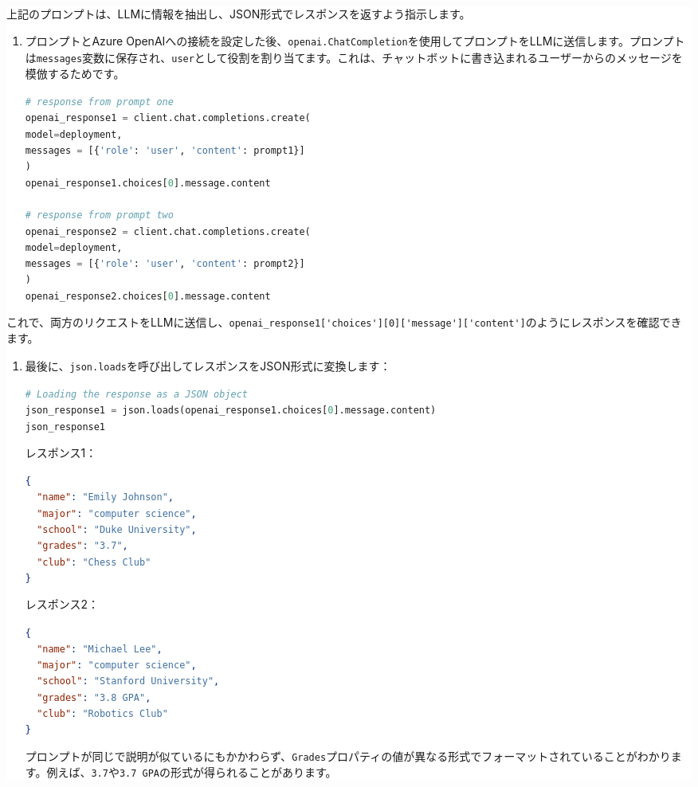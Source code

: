    上記のプロンプトは、LLMに情報を抽出し、JSON形式でレスポンスを返すよう指示します。

1. プロンプトとAzure OpenAIへの接続を設定した後、`openai.ChatCompletion`を使用してプロンプトをLLMに送信します。プロンプトは`messages`変数に保存され、`user`として役割を割り当てます。これは、チャットボットに書き込まれるユーザーからのメッセージを模倣するためです。

   ```python
   # response from prompt one
   openai_response1 = client.chat.completions.create(
   model=deployment,
   messages = [{'role': 'user', 'content': prompt1}]
   )
   openai_response1.choices[0].message.content

   # response from prompt two
   openai_response2 = client.chat.completions.create(
   model=deployment,
   messages = [{'role': 'user', 'content': prompt2}]
   )
   openai_response2.choices[0].message.content
   ```

これで、両方のリクエストをLLMに送信し、`openai_response1['choices'][0]['message']['content']`のようにレスポンスを確認できます。

1. 最後に、`json.loads`を呼び出してレスポンスをJSON形式に変換します：

   ```python
   # Loading the response as a JSON object
   json_response1 = json.loads(openai_response1.choices[0].message.content)
   json_response1
   ```

   レスポンス1：

   ```json
   {
     "name": "Emily Johnson",
     "major": "computer science",
     "school": "Duke University",
     "grades": "3.7",
     "club": "Chess Club"
   }
   ```

   レスポンス2：

   ```json
   {
     "name": "Michael Lee",
     "major": "computer science",
     "school": "Stanford University",
     "grades": "3.8 GPA",
     "club": "Robotics Club"
   }
   ```

   プロンプトが同じで説明が似ているにもかかわらず、`Grades`プロパティの値が異なる形式でフォーマットされていることがわかります。例えば、`3.7`や`3.7 GPA`の形式が得られることがあります。
